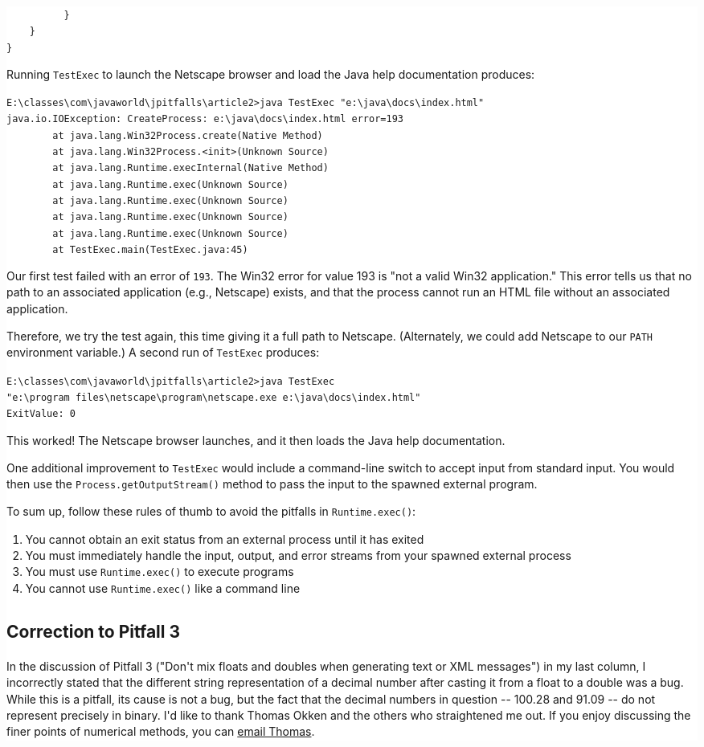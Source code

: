 ```
          }
    }
}
```

Running `TestExec` to launch the Netscape browser and load the Java help documentation produces:

```
E:\classes\com\javaworld\jpitfalls\article2>java TestExec "e:\java\docs\index.html"
java.io.IOException: CreateProcess: e:\java\docs\index.html error=193
        at java.lang.Win32Process.create(Native Method)
        at java.lang.Win32Process.<init>(Unknown Source)
        at java.lang.Runtime.execInternal(Native Method)
        at java.lang.Runtime.exec(Unknown Source)
        at java.lang.Runtime.exec(Unknown Source)
        at java.lang.Runtime.exec(Unknown Source)
        at java.lang.Runtime.exec(Unknown Source)
        at TestExec.main(TestExec.java:45)
```

Our first test failed with an error of `193`. The Win32 error for value 193 is "not a valid Win32 application." This error tells us that no path to an associated application (e.g., Netscape) exists, and that the process cannot run an HTML file without an associated application.

Therefore, we try the test again, this time giving it a full path to Netscape. (Alternately, we could add Netscape to our `PATH` environment variable.) A second run of `TestExec` produces:

```
E:\classes\com\javaworld\jpitfalls\article2>java TestExec 
"e:\program files\netscape\program\netscape.exe e:\java\docs\index.html"
ExitValue: 0
```

This worked! The Netscape browser launches, and it then loads the Java help documentation.

One additional improvement to `TestExec` would include a command-line switch to accept input from standard input. You would then use the `Process.getOutputStream()` method to pass the input to the spawned external program.

To sum up, follow these rules of thumb to avoid the pitfalls in `Runtime.exec()`:

1. You cannot obtain an exit status from an external process until it has exited
2. You must immediately handle the input, output, and error streams from your spawned external process
3. You must use `Runtime.exec()` to execute programs
4. You cannot use `Runtime.exec()` like a command line

## Correction to Pitfall 3

In the discussion of Pitfall 3 ("Don't mix floats and doubles when generating text or XML messages") in my last column, I incorrectly stated that the different string representation of a decimal number after casting it from a float to a double was a bug. While this is a pitfall, its cause is not a bug, but the fact that the decimal numbers in question -- 100.28 and 91.09 -- do not represent precisely in binary. I'd like to thank Thomas Okken and the others who straightened me out. If you enjoy discussing the finer points of numerical methods, you can [email Thomas](mailto:TOkken@refco.com).
